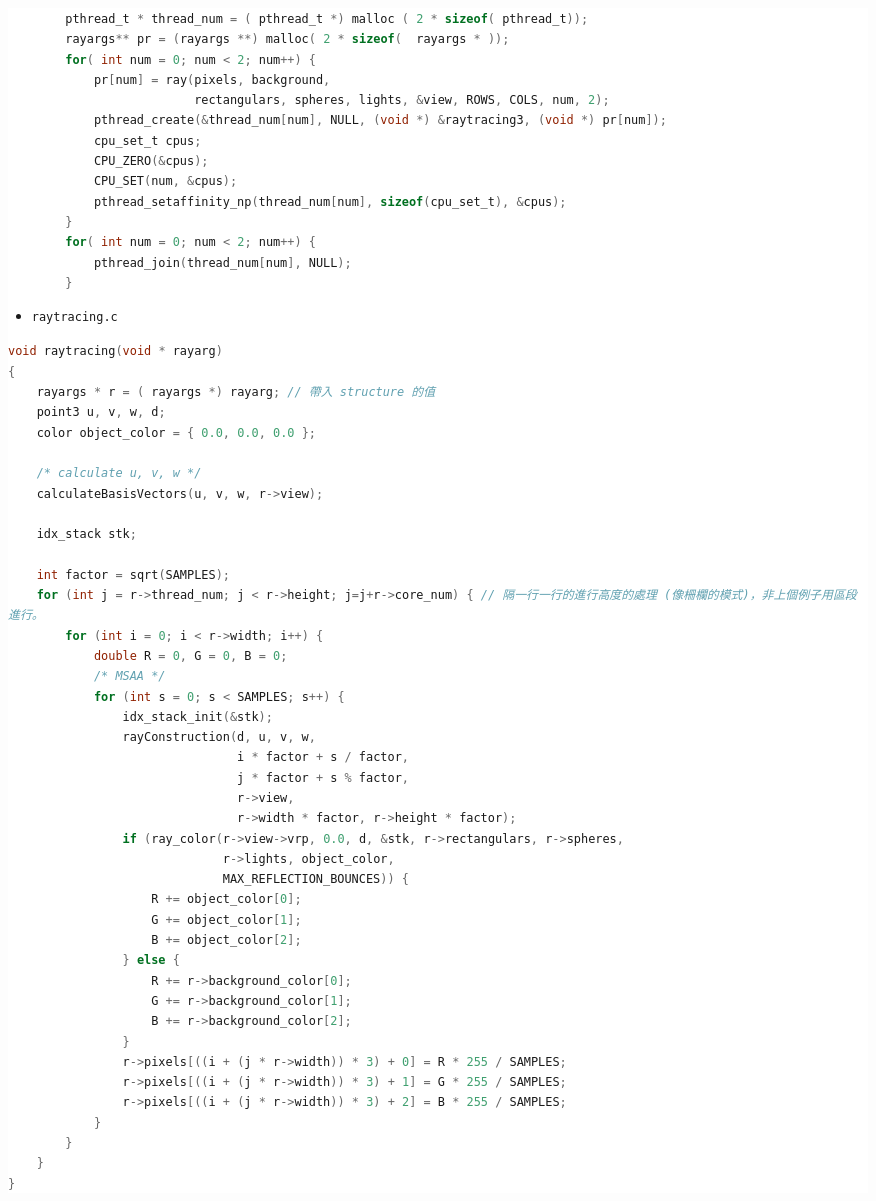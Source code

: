 ```c
        pthread_t * thread_num = ( pthread_t *) malloc ( 2 * sizeof( pthread_t));
        rayargs** pr = (rayargs **) malloc( 2 * sizeof(  rayargs * ));
        for( int num = 0; num < 2; num++) {
            pr[num] = ray(pixels, background,
                          rectangulars, spheres, lights, &view, ROWS, COLS, num, 2);
            pthread_create(&thread_num[num], NULL, (void *) &raytracing3, (void *) pr[num]);
            cpu_set_t cpus;
            CPU_ZERO(&cpus);
            CPU_SET(num, &cpus);
            pthread_setaffinity_np(thread_num[num], sizeof(cpu_set_t), &cpus);
        }
        for( int num = 0; num < 2; num++) {
            pthread_join(thread_num[num], NULL);
        }

```
- `raytracing.c`  

```c
void raytracing(void * rayarg)
{
    rayargs * r = ( rayargs *) rayarg; // 帶入 structure 的值
    point3 u, v, w, d;
    color object_color = { 0.0, 0.0, 0.0 };

    /* calculate u, v, w */
    calculateBasisVectors(u, v, w, r->view);

    idx_stack stk;

    int factor = sqrt(SAMPLES);
    for (int j = r->thread_num; j < r->height; j=j+r->core_num) { // 隔一行一行的進行高度的處理 (像柵欄的模式)，非上個例子用區段進行。
        for (int i = 0; i < r->width; i++) {
            double R = 0, G = 0, B = 0;
            /* MSAA */
            for (int s = 0; s < SAMPLES; s++) {
                idx_stack_init(&stk);
                rayConstruction(d, u, v, w,
                                i * factor + s / factor,
                                j * factor + s % factor,
                                r->view,
                                r->width * factor, r->height * factor);
                if (ray_color(r->view->vrp, 0.0, d, &stk, r->rectangulars, r->spheres,
                              r->lights, object_color,
                              MAX_REFLECTION_BOUNCES)) {
                    R += object_color[0];
                    G += object_color[1];
                    B += object_color[2];
                } else {
                    R += r->background_color[0];
                    G += r->background_color[1];
                    B += r->background_color[2];
                }
                r->pixels[((i + (j * r->width)) * 3) + 0] = R * 255 / SAMPLES;
                r->pixels[((i + (j * r->width)) * 3) + 1] = G * 255 / SAMPLES;
                r->pixels[((i + (j * r->width)) * 3) + 2] = B * 255 / SAMPLES;
            }
        }
    }
}

```